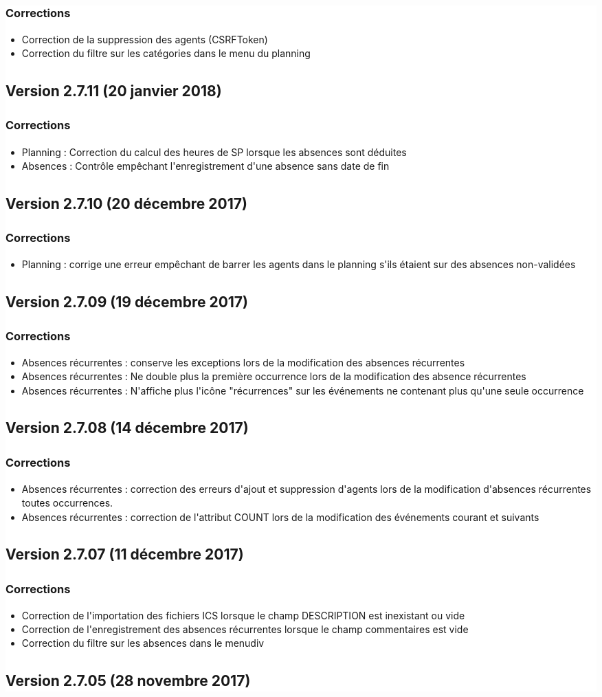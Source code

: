 ### Corrections

- Correction de la suppression des agents (CSRFToken)
- Correction du filtre sur les catégories dans le menu du planning

## Version 2.7.11 (20 janvier 2018)

### Corrections

- Planning : Correction du calcul des heures de SP lorsque les absences sont déduites
- Absences : Contrôle empêchant l'enregistrement d'une absence sans date de fin

## Version 2.7.10 (20 décembre 2017)

### Corrections

- Planning : corrige une erreur empêchant de barrer les agents dans le planning s'ils étaient sur des absences non-validées

## Version 2.7.09 (19 décembre 2017)

### Corrections

- Absences récurrentes : conserve les exceptions lors de la modification des absences récurrentes
- Absences récurrentes : Ne double plus la première occurrence lors de la modification des absence récurrentes
- Absences récurrentes : N'affiche plus l'icône "récurrences" sur les événements ne contenant plus qu'une seule occurrence

## Version 2.7.08 (14 décembre 2017)

### Corrections

- Absences récurrentes : correction des erreurs d'ajout et suppression d'agents lors de la modification d'absences récurrentes toutes occurrences.
- Absences récurrentes : correction de l'attribut COUNT lors de la modification des événements courant et suivants

## Version 2.7.07 (11 décembre 2017)

### Corrections

- Correction de l'importation des fichiers ICS lorsque le champ DESCRIPTION est inexistant ou vide
- Correction de l'enregistrement des absences récurrentes lorsque le champ commentaires est vide
- Correction du filtre sur les absences dans le menudiv

## Version 2.7.05 (28 novembre 2017)
